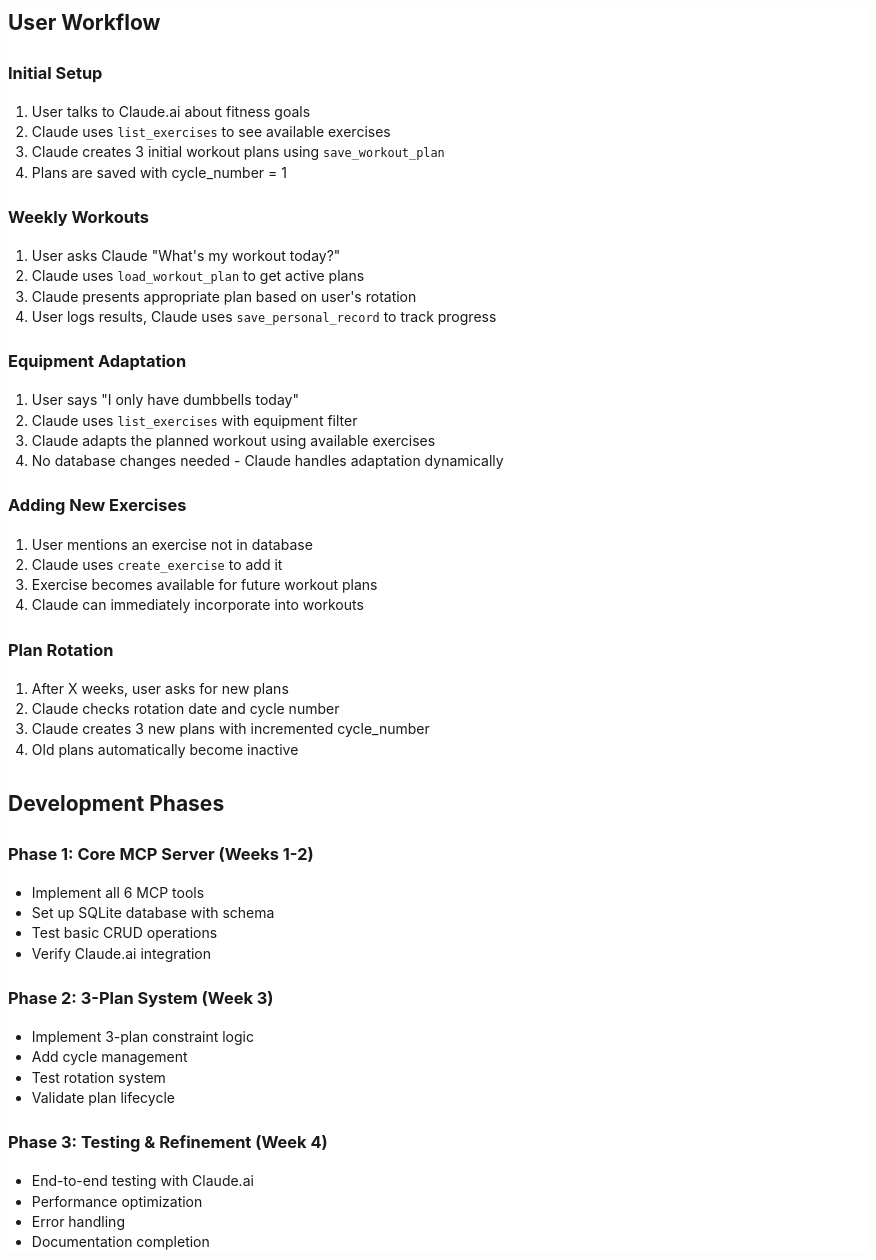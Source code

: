## User Workflow

### Initial Setup
1. User talks to Claude.ai about fitness goals
2. Claude uses `list_exercises` to see available exercises
3. Claude creates 3 initial workout plans using `save_workout_plan`
4. Plans are saved with cycle_number = 1

### Weekly Workouts
1. User asks Claude "What's my workout today?"
2. Claude uses `load_workout_plan` to get active plans
3. Claude presents appropriate plan based on user's rotation
4. User logs results, Claude uses `save_personal_record` to track progress

### Equipment Adaptation
1. User says "I only have dumbbells today"
2. Claude uses `list_exercises` with equipment filter
3. Claude adapts the planned workout using available exercises
4. No database changes needed - Claude handles adaptation dynamically

### Adding New Exercises
1. User mentions an exercise not in database
2. Claude uses `create_exercise` to add it
3. Exercise becomes available for future workout plans
4. Claude can immediately incorporate into workouts

### Plan Rotation
1. After X weeks, user asks for new plans
2. Claude checks rotation date and cycle number
3. Claude creates 3 new plans with incremented cycle_number
4. Old plans automatically become inactive

## Development Phases

### Phase 1: Core MCP Server (Weeks 1-2)
- Implement all 6 MCP tools
- Set up SQLite database with schema
- Test basic CRUD operations
- Verify Claude.ai integration

### Phase 2: 3-Plan System (Week 3)
- Implement 3-plan constraint logic
- Add cycle management
- Test rotation system
- Validate plan lifecycle

### Phase 3: Testing & Refinement (Week 4)
- End-to-end testing with Claude.ai
- Performance optimization
- Error handling
- Documentation completion
